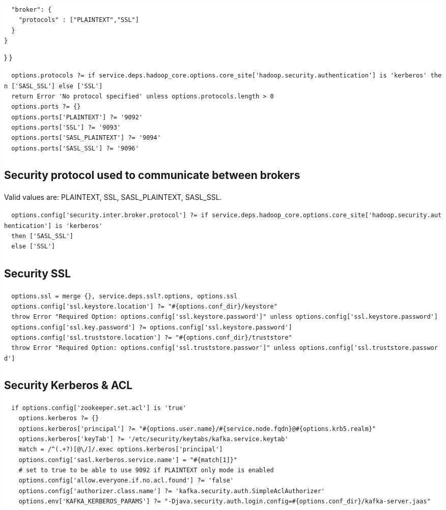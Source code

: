       "broker": {
        "protocols" : ["PLAINTEXT","SSL"]
      }
    }
  }
}

      options.protocols ?= if service.deps.hadoop_core.options.core_site['hadoop.security.authentication'] is 'kerberos' then ['SASL_SSL'] else ['SSL']
      return Error 'No protocol specified' unless options.protocols.length > 0
      options.ports ?= {}
      options.ports['PLAINTEXT'] ?= '9092'
      options.ports['SSL'] ?= '9093'
      options.ports['SASL_PLAINTEXT'] ?= '9094'
      options.ports['SASL_SSL'] ?= '9096'

## Security protocol used to communicate between brokers

Valid values are: PLAINTEXT, SSL, SASL_PLAINTEXT, SASL_SSL.

      options.config['security.inter.broker.protocol'] ?= if service.deps.hadoop_core.options.core_site['hadoop.security.authentication'] is 'kerberos'
      then ['SASL_SSL']
      else ['SSL']

## Security SSL

      options.ssl = merge {}, service.deps.ssl?.options, options.ssl
      options.config['ssl.keystore.location'] ?= "#{options.conf_dir}/keystore"
      throw Error "Required Option: options.config['ssl.keystore.password']" unless options.config['ssl.keystore.password']
      options.config['ssl.key.password'] ?= options.config['ssl.keystore.password']
      options.config['ssl.truststore.location'] ?= "#{options.conf_dir}/truststore"
      throw Error "Required Option: options.config['ssl.truststore.passwor']" unless options.config['ssl.truststore.password']

## Security Kerberos & ACL

      if options.config['zookeeper.set.acl'] is 'true'
        options.kerberos ?= {}
        options.kerberos['principal'] ?= "#{options.user.name}/#{service.node.fqdn}@#{options.krb5.realm}"
        options.kerberos['keyTab'] ?= '/etc/security/keytabs/kafka.service.keytab'
        match = /^(.+?)[@\/]/.exec options.kerberos['principal']
        options.config['sasl.kerberos.service.name'] = "#{match[1]}"
        # set to true to be able to use 9092 if PLAINTEXT only mode is enabled
        options.config['allow.everyone.if.no.acl.found'] ?= 'false'
        options.config['authorizer.class.name'] ?= 'kafka.security.auth.SimpleAclAuthorizer'
        options.env['KAFKA_KERBEROS_PARAMS'] ?= "-Djava.security.auth.login.config=#{options.conf_dir}/kafka-server.jaas"
